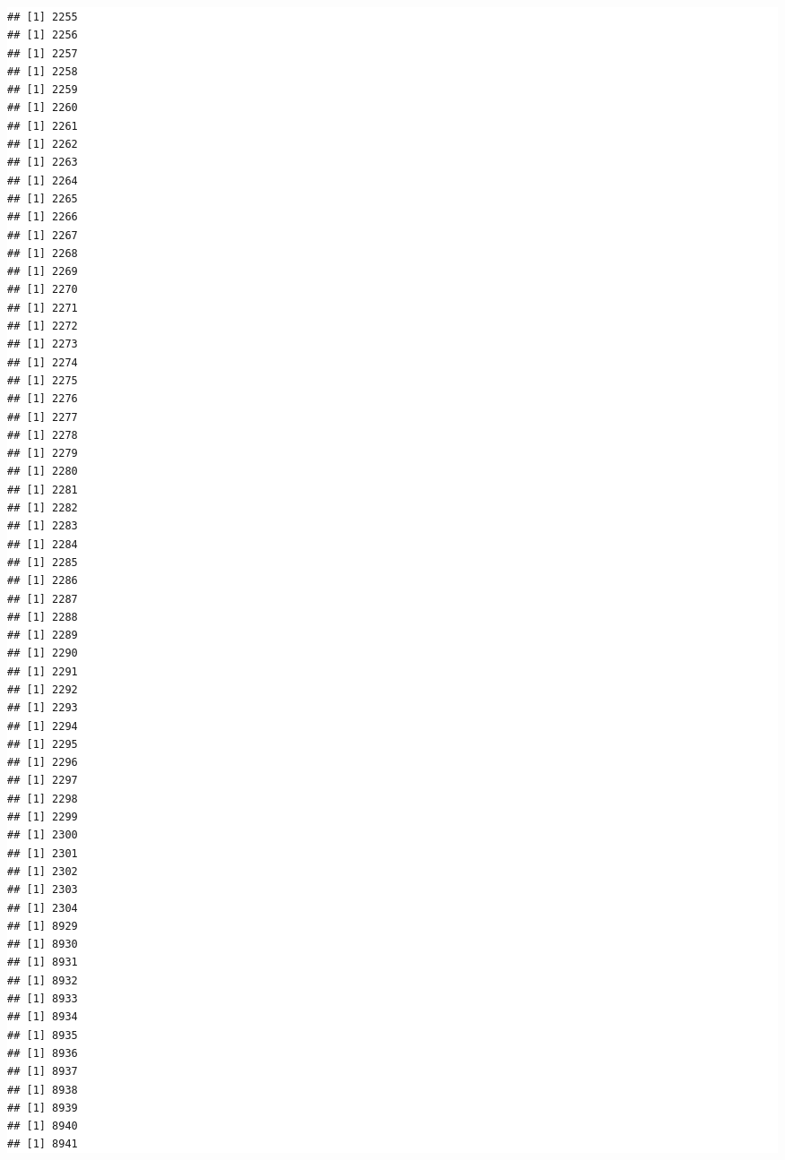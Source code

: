 ```
## [1] 2255
## [1] 2256
## [1] 2257
## [1] 2258
## [1] 2259
## [1] 2260
## [1] 2261
## [1] 2262
## [1] 2263
## [1] 2264
## [1] 2265
## [1] 2266
## [1] 2267
## [1] 2268
## [1] 2269
## [1] 2270
## [1] 2271
## [1] 2272
## [1] 2273
## [1] 2274
## [1] 2275
## [1] 2276
## [1] 2277
## [1] 2278
## [1] 2279
## [1] 2280
## [1] 2281
## [1] 2282
## [1] 2283
## [1] 2284
## [1] 2285
## [1] 2286
## [1] 2287
## [1] 2288
## [1] 2289
## [1] 2290
## [1] 2291
## [1] 2292
## [1] 2293
## [1] 2294
## [1] 2295
## [1] 2296
## [1] 2297
## [1] 2298
## [1] 2299
## [1] 2300
## [1] 2301
## [1] 2302
## [1] 2303
## [1] 2304
## [1] 8929
## [1] 8930
## [1] 8931
## [1] 8932
## [1] 8933
## [1] 8934
## [1] 8935
## [1] 8936
## [1] 8937
## [1] 8938
## [1] 8939
## [1] 8940
## [1] 8941
```